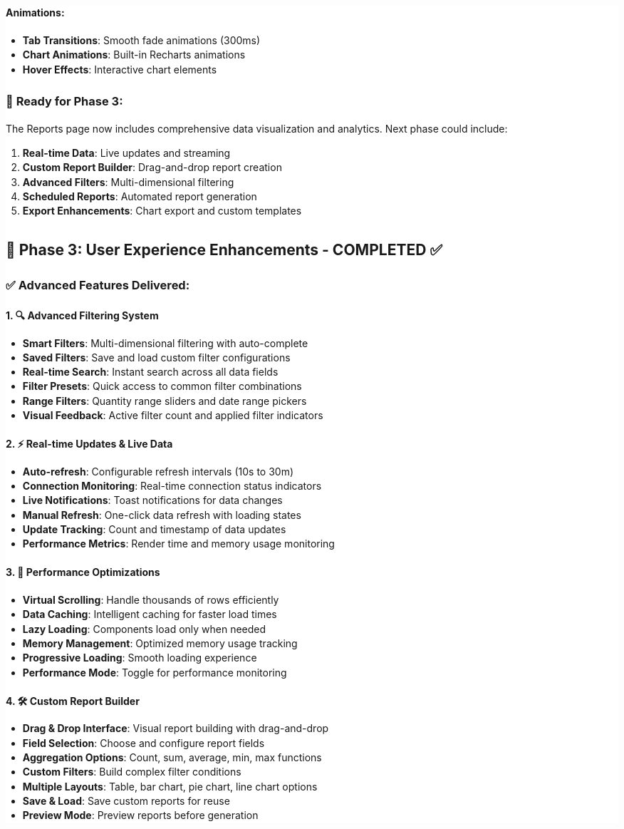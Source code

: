 #### Animations:
- **Tab Transitions**: Smooth fade animations (300ms)
- **Chart Animations**: Built-in Recharts animations
- **Hover Effects**: Interactive chart elements

### 🚀 **Ready for Phase 3:**

The Reports page now includes comprehensive data visualization and analytics. Next phase could include:

1. **Real-time Data**: Live updates and streaming
2. **Custom Report Builder**: Drag-and-drop report creation
3. **Advanced Filters**: Multi-dimensional filtering
4. **Scheduled Reports**: Automated report generation
5. **Export Enhancements**: Chart export and custom templates

## 🚀 Phase 3: User Experience Enhancements - COMPLETED ✅

### ✅ **Advanced Features Delivered:**

#### 1. **🔍 Advanced Filtering System**
- **Smart Filters**: Multi-dimensional filtering with auto-complete
- **Saved Filters**: Save and load custom filter configurations
- **Real-time Search**: Instant search across all data fields
- **Filter Presets**: Quick access to common filter combinations
- **Range Filters**: Quantity range sliders and date range pickers
- **Visual Feedback**: Active filter count and applied filter indicators

#### 2. **⚡ Real-time Updates & Live Data**
- **Auto-refresh**: Configurable refresh intervals (10s to 30m)
- **Connection Monitoring**: Real-time connection status indicators
- **Live Notifications**: Toast notifications for data changes
- **Manual Refresh**: One-click data refresh with loading states
- **Update Tracking**: Count and timestamp of data updates
- **Performance Metrics**: Render time and memory usage monitoring

#### 3. **🎯 Performance Optimizations**
- **Virtual Scrolling**: Handle thousands of rows efficiently
- **Data Caching**: Intelligent caching for faster load times
- **Lazy Loading**: Components load only when needed
- **Memory Management**: Optimized memory usage tracking
- **Progressive Loading**: Smooth loading experience
- **Performance Mode**: Toggle for performance monitoring

#### 4. **🛠️ Custom Report Builder**
- **Drag & Drop Interface**: Visual report building with drag-and-drop
- **Field Selection**: Choose and configure report fields
- **Aggregation Options**: Count, sum, average, min, max functions
- **Custom Filters**: Build complex filter conditions
- **Multiple Layouts**: Table, bar chart, pie chart, line chart options
- **Save & Load**: Save custom reports for reuse
- **Preview Mode**: Preview reports before generation
